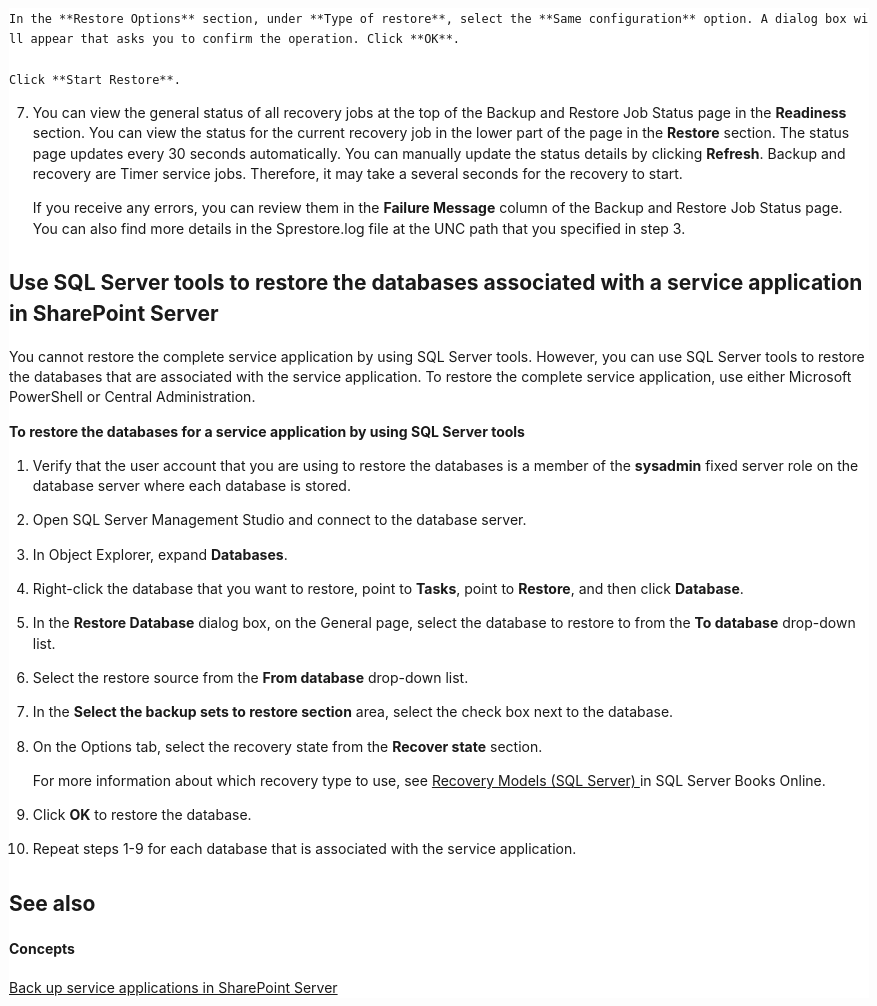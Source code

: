     In the **Restore Options** section, under **Type of restore**, select the **Same configuration** option. A dialog box will appear that asks you to confirm the operation. Click **OK**.
    
    Click **Start Restore**.
    
7. You can view the general status of all recovery jobs at the top of the Backup and Restore Job Status page in the **Readiness** section. You can view the status for the current recovery job in the lower part of the page in the **Restore** section. The status page updates every 30 seconds automatically. You can manually update the status details by clicking **Refresh**. Backup and recovery are Timer service jobs. Therefore, it may take a several seconds for the recovery to start.
    
    If you receive any errors, you can review them in the **Failure Message** column of the Backup and Restore Job Status page. You can also find more details in the Sprestore.log file at the UNC path that you specified in step 3. 
    
## Use SQL Server tools to restore the databases associated with a service application in SharePoint Server
<a name="proc3"> </a>

You cannot restore the complete service application by using SQL Server tools. However, you can use SQL Server tools to restore the databases that are associated with the service application. To restore the complete service application, use either Microsoft PowerShell or Central Administration.
  
 **To restore the databases for a service application by using SQL Server tools**
  
1. Verify that the user account that you are using to restore the databases is a member of the **sysadmin** fixed server role on the database server where each database is stored. 
    
2. Open SQL Server Management Studio and connect to the database server.
    
3. In Object Explorer, expand **Databases**.
    
4. Right-click the database that you want to restore, point to **Tasks**, point to **Restore**, and then click **Database**. 
    
5. In the **Restore Database** dialog box, on the General page, select the database to restore to from the **To database** drop-down list. 
    
6. Select the restore source from the **From database** drop-down list. 
    
7. In the **Select the backup sets to restore section** area, select the check box next to the database. 
    
8. On the Options tab, select the recovery state from the **Recover state** section. 
    
    For more information about which recovery type to use, see [ Recovery Models (SQL Server) ](http://go.microsoft.com/fwlink/p/?LinkID=626889&amp;clcid=0x409) in SQL Server Books Online. 
    
9. Click **OK** to restore the database. 
    
10. Repeat steps 1-9 for each database that is associated with the service application.
    
## See also
<a name="proc3"> </a>

#### Concepts

[Back up service applications in SharePoint Server](back-up-a-service-application.md)

